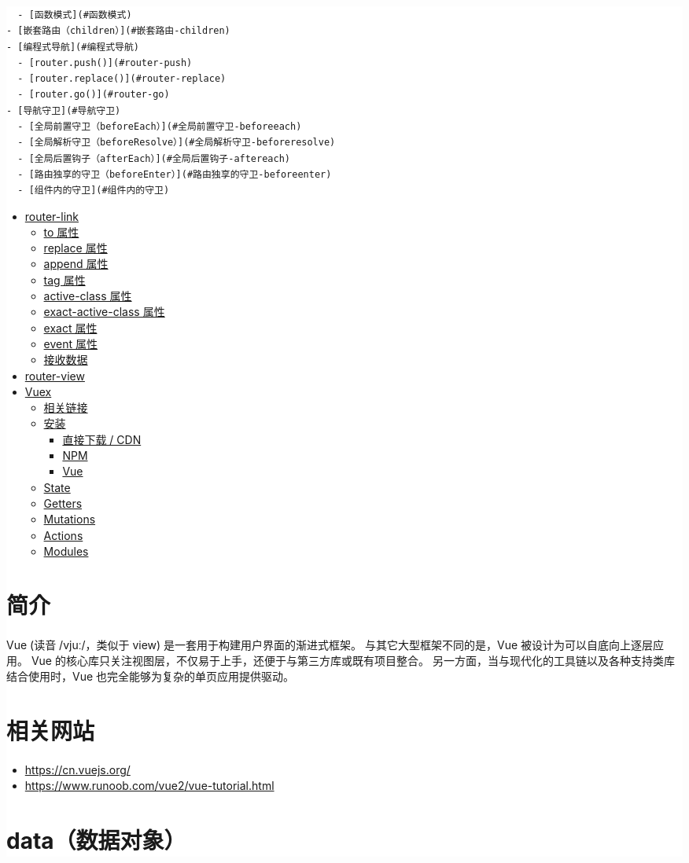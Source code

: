       - [函数模式](#函数模式)
    - [嵌套路由（children）](#嵌套路由-children)
    - [编程式导航](#编程式导航)
      - [router.push()](#router-push)
      - [router.replace()](#router-replace)
      - [router.go()](#router-go)
    - [导航守卫](#导航守卫)
      - [全局前置守卫（beforeEach）](#全局前置守卫-beforeeach)
      - [全局解析守卫（beforeResolve）](#全局解析守卫-beforeresolve)
      - [全局后置钩子（afterEach）](#全局后置钩子-aftereach)
      - [路由独享的守卫（beforeEnter）](#路由独享的守卫-beforeenter)
      - [组件内的守卫](#组件内的守卫)
  - [router-link](#router-link)
    - [to 属性](#to-属性)
    - [replace 属性](#replace-属性)
    - [append 属性](#append-属性)
    - [tag 属性](#tag-属性)
    - [active-class 属性](#active-class-属性)
    - [exact-active-class 属性](#exact-active-class-属性)
    - [exact 属性](#exact-属性)
    - [event 属性](#event-属性)
    - [接收数据](#接收数据)
  - [router-view](#router-view)
- [Vuex](#vuex)
  - [相关链接](#相关链接-2)
  - [安装](#安装-1)
    - [直接下载 / CDN](#直接下载-cdn-1)
    - [NPM](#npm-1)
    - [Vue](#vue)
  - [State](#state)
  - [Getters](#getters)
  - [Mutations](#mutations)
  - [Actions](#actions)
  - [Modules](#modules)

# 简介

Vue (读音 /vjuː/，类似于 view) 是一套用于构建用户界面的渐进式框架。
与其它大型框架不同的是，Vue 被设计为可以自底向上逐层应用。
Vue 的核心库只关注视图层，不仅易于上手，还便于与第三方库或既有项目整合。
另一方面，当与现代化的工具链以及各种支持类库结合使用时，Vue 也完全能够为复杂的单页应用提供驱动。

# 相关网站

- https://cn.vuejs.org/
- https://www.runoob.com/vue2/vue-tutorial.html

# data（数据对象）
